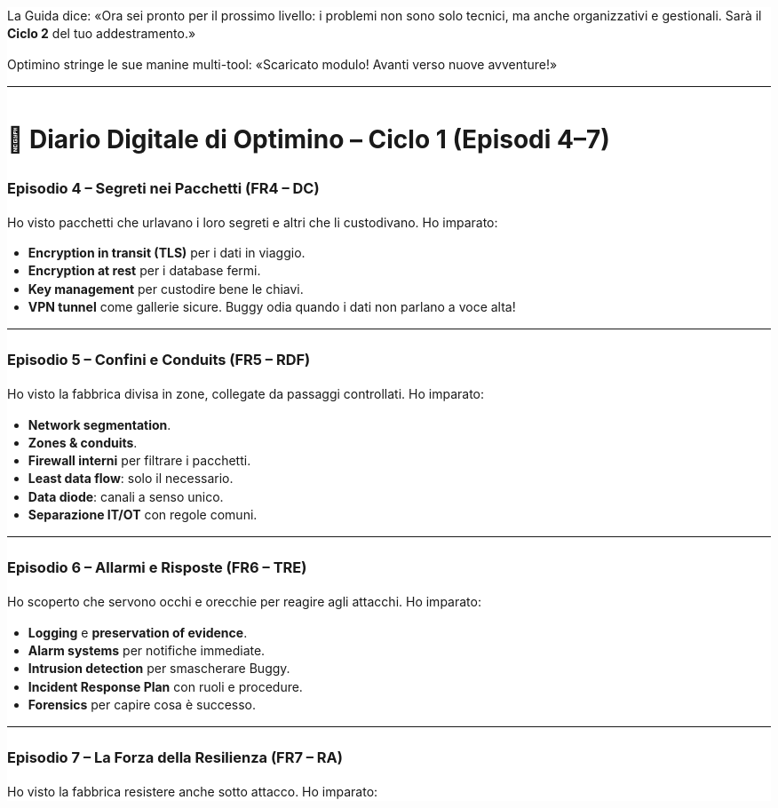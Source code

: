 La Guida dice: «Ora sei pronto per il prossimo livello: i problemi non sono solo tecnici, ma anche organizzativi e gestionali. Sarà il **Ciclo 2** del tuo addestramento.»

Optimino stringe le sue manine multi-tool: «Scaricato modulo! Avanti verso nuove avventure!»

---

# 📘 Diario Digitale di Optimino – Ciclo 1 (Episodi 4–7)

### Episodio 4 – Segreti nei Pacchetti (FR4 – DC)

Ho visto pacchetti che urlavano i loro segreti e altri che li custodivano.
Ho imparato:

* **Encryption in transit (TLS)** per i dati in viaggio.
* **Encryption at rest** per i database fermi.
* **Key management** per custodire bene le chiavi.
* **VPN tunnel** come gallerie sicure.
  Buggy odia quando i dati non parlano a voce alta!

---

### Episodio 5 – Confini e Conduits (FR5 – RDF)

Ho visto la fabbrica divisa in zone, collegate da passaggi controllati.
Ho imparato:

* **Network segmentation**.
* **Zones & conduits**.
* **Firewall interni** per filtrare i pacchetti.
* **Least data flow**: solo il necessario.
* **Data diode**: canali a senso unico.
* **Separazione IT/OT** con regole comuni.

---

### Episodio 6 – Allarmi e Risposte (FR6 – TRE)

Ho scoperto che servono occhi e orecchie per reagire agli attacchi.
Ho imparato:

* **Logging** e **preservation of evidence**.
* **Alarm systems** per notifiche immediate.
* **Intrusion detection** per smascherare Buggy.
* **Incident Response Plan** con ruoli e procedure.
* **Forensics** per capire cosa è successo.

---

### Episodio 7 – La Forza della Resilienza (FR7 – RA)

Ho visto la fabbrica resistere anche sotto attacco.
Ho imparato:
